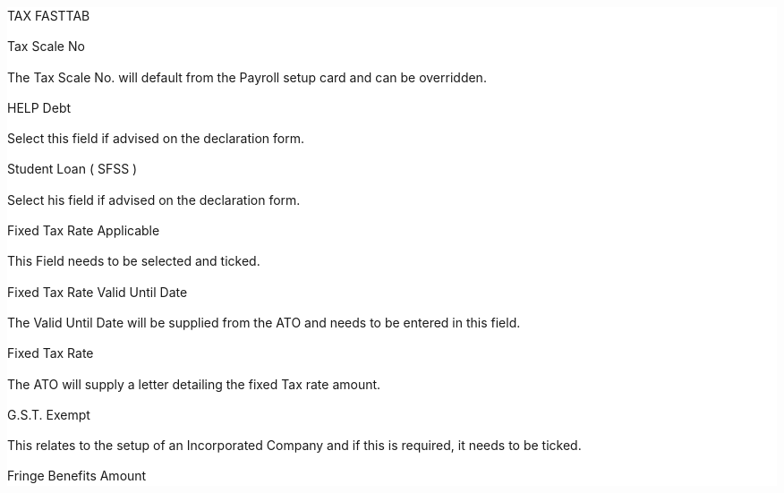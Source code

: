   
  
   
   TAX FASTTAB 
   
  
 
 
  
  Tax Scale No
  
  
  The Tax Scale No. will default from the Payroll
  setup card and can be overridden.
  
 
 
  
  HELP Debt
  
  
  Select this field if advised on the declaration
  form.
  
 
 
  
  Student Loan ( SFSS )
  
  
  Select his field if advised on the declaration
  form.
  
 
 
  
  Fixed Tax Rate Applicable
  
  
  This Field needs to be selected and ticked.
  
 
 
  
  Fixed Tax Rate Valid Until Date
  
  
  The Valid Until Date will be supplied from the
  ATO and needs to be entered in this field.
  
 
 
  
  Fixed Tax Rate
  
  
  The ATO will supply a letter detailing the
  fixed Tax rate amount.
  
 
 
  
  G.S.T. Exempt
  
  
  This relates to the setup of an Incorporated Company
  and if this is required, it needs to be ticked.
  
 
 
  
  Fringe Benefits Amount
  
  
